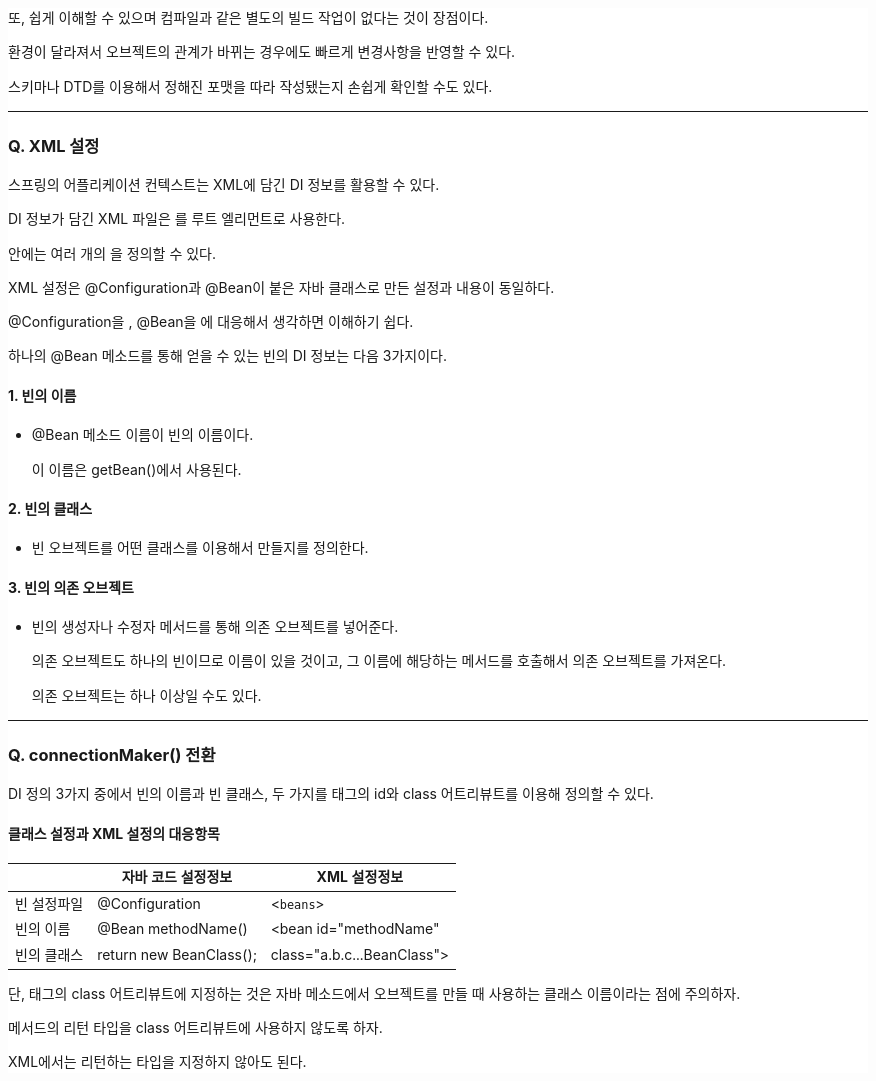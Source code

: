 또, 쉽게 이해할 수 있으며 컴파일과 같은 별도의 빌드 작업이 없다는 것이 장점이다.

환경이 달라져서 오브젝트의 관계가 바뀌는 경우에도 빠르게 변경사항을 반영할 수 있다.

스키마나 DTD를 이용해서 정해진 포맷을 따라 작성됐는지 손쉽게 확인할 수도 있다.

---

### Q. XML 설정

스프링의 어플리케이션 컨텍스트는 XML에 담긴 DI 정보를 활용할 수 있다.

DI 정보가 담긴 XML 파일은 <beans>를 루트 엘리먼트로 사용한다.

<beans> 안에는 여러 개의 <bean>을 정의할 수 있다.

XML 설정은 @Configuration과 @Bean이 붙은 자바 클래스로 만든 설정과 내용이 동일하다.

@Configuration을 <beans>, @Bean을 <bean>에 대응해서 생각하면 이해하기 쉽다.

하나의 @Bean 메소드를 통해 얻을 수 있는 빈의 DI 정보는 다음 3가지이다.
#### 1. 빈의 이름
  - @Bean 메소드 이름이 빈의 이름이다.
   
    이 이름은 getBean()에서 사용된다.

#### 2. 빈의 클래스
  - 빈 오브젝트를 어떤 클래스를 이용해서 만들지를 정의한다.

#### 3. 빈의 의존 오브젝트
  - 빈의 생성자나 수정자 메서드를 통해 의존 오브젝트를 넣어준다.

    의존 오브젝트도 하나의 빈이므로 이름이 있을 것이고, 그 이름에 해당하는 메서드를 호출해서 의존 오브젝트를 가져온다.

    의존 오브젝트는 하나 이상일 수도 있다.

---

### Q. connectionMaker() 전환

DI 정의 3가지 중에서 빈의 이름과 빈 클래스, 두 가지를 <bean> 태그의 id와 class 어트리뷰트를 이용해 정의할 수 있다.

#### 클래스 설정과 XML 설정의 대응항목

||자바 코드 설정정보|XML 설정정보|
|---|---|---|
|빈 설정파일|@Configuration| <`beans`> |
|빈의 이름|@Bean methodName()|<bean id="methodName"|
|빈의 클래스|return new BeanClass();|class="a.b.c...BeanClass">|

단, <bean> 태그의 class 어트리뷰트에 지정하는 것은 자바 메소드에서 오브젝트를 만들 때 사용하는 클래스 이름이라는 점에 주의하자.

메서드의 리턴 타입을 class 어트리뷰트에 사용하지 않도록 하자.

XML에서는 리턴하는 타입을 지정하지 않아도 된다.
